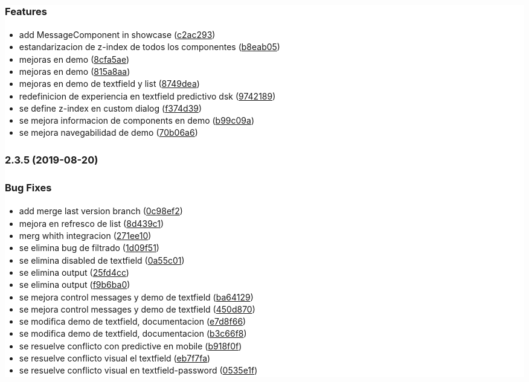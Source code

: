 
### Features

* add MessageComponent in showcase ([c2ac293](https://cmprod.naranja.com.ar/frontend/designsystem-core/commit/c2ac293))
* estandarizacion de z-index de todos los componentes ([b8eab05](https://cmprod.naranja.com.ar/frontend/designsystem-core/commit/b8eab05))
* mejoras en demo ([8cfa5ae](https://cmprod.naranja.com.ar/frontend/designsystem-core/commit/8cfa5ae))
* mejoras en demo ([815a8aa](https://cmprod.naranja.com.ar/frontend/designsystem-core/commit/815a8aa))
* mejoras en demo de textfield y list ([8749dea](https://cmprod.naranja.com.ar/frontend/designsystem-core/commit/8749dea))
* redefinicion de experiencia en textfield predictivo dsk ([9742189](https://cmprod.naranja.com.ar/frontend/designsystem-core/commit/9742189))
* se define z-index en custom dialog ([f374d39](https://cmprod.naranja.com.ar/frontend/designsystem-core/commit/f374d39))
* se mejora informacion de components en demo ([b99c09a](https://cmprod.naranja.com.ar/frontend/designsystem-core/commit/b99c09a))
* se mejora navegabilidad de demo ([70b06a6](https://cmprod.naranja.com.ar/frontend/designsystem-core/commit/70b06a6))

### 2.3.5 (2019-08-20)


### Bug Fixes

* add merge last version branch ([0c98ef2](https://cmprod.naranja.com.ar/frontend/designsystem-core/commit/0c98ef2))
* mejora en refresco de list ([8d439c1](https://cmprod.naranja.com.ar/frontend/designsystem-core/commit/8d439c1))
* merg whith integracion ([271ee10](https://cmprod.naranja.com.ar/frontend/designsystem-core/commit/271ee10))
* se elimina bug de filtrado ([1d09f51](https://cmprod.naranja.com.ar/frontend/designsystem-core/commit/1d09f51))
* se elimina disabled de textfield ([0a55c01](https://cmprod.naranja.com.ar/frontend/designsystem-core/commit/0a55c01))
* se elimina output ([25fd4cc](https://cmprod.naranja.com.ar/frontend/designsystem-core/commit/25fd4cc))
* se elimina output ([f9b6ba0](https://cmprod.naranja.com.ar/frontend/designsystem-core/commit/f9b6ba0))
* se mejora control messages y demo de textfield ([ba64129](https://cmprod.naranja.com.ar/frontend/designsystem-core/commit/ba64129))
* se mejora control messages y demo de textfield ([450d870](https://cmprod.naranja.com.ar/frontend/designsystem-core/commit/450d870))
* se modifica demo de textfield, documentacion ([e7d8f66](https://cmprod.naranja.com.ar/frontend/designsystem-core/commit/e7d8f66))
* se modifica demo de textfield, documentacion ([b3c66f8](https://cmprod.naranja.com.ar/frontend/designsystem-core/commit/b3c66f8))
* se resuelve conflicto con predictive en mobile ([b918f0f](https://cmprod.naranja.com.ar/frontend/designsystem-core/commit/b918f0f))
* se resuelve conflicto visual el textfield ([eb7f7fa](https://cmprod.naranja.com.ar/frontend/designsystem-core/commit/eb7f7fa))
* se resuelve conflicto visual en textfield-password ([0535e1f](https://cmprod.naranja.com.ar/frontend/designsystem-core/commit/0535e1f))
